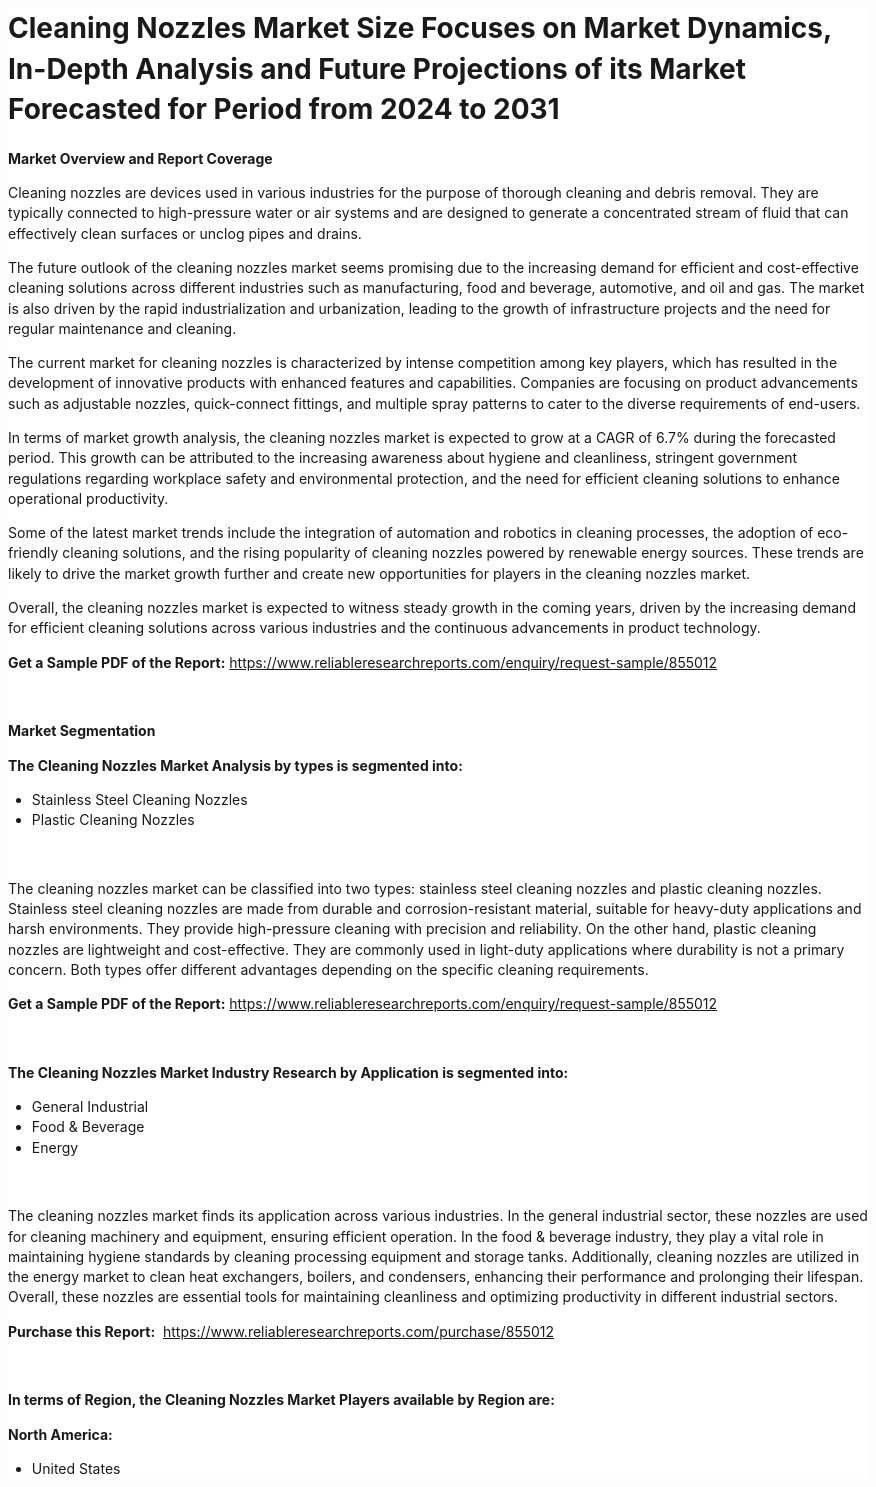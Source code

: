 <p><h1>Cleaning Nozzles Market Size Focuses on Market Dynamics, In-Depth Analysis and Future Projections of its Market Forecasted for Period from 2024 to 2031</h1></p><p><strong>Market Overview and Report Coverage</strong></p>
<p><p>Cleaning nozzles are devices used in various industries for the purpose of thorough cleaning and debris removal. They are typically connected to high-pressure water or air systems and are designed to generate a concentrated stream of fluid that can effectively clean surfaces or unclog pipes and drains.</p><p>The future outlook of the cleaning nozzles market seems promising due to the increasing demand for efficient and cost-effective cleaning solutions across different industries such as manufacturing, food and beverage, automotive, and oil and gas. The market is also driven by the rapid industrialization and urbanization, leading to the growth of infrastructure projects and the need for regular maintenance and cleaning.</p><p>The current market for cleaning nozzles is characterized by intense competition among key players, which has resulted in the development of innovative products with enhanced features and capabilities. Companies are focusing on product advancements such as adjustable nozzles, quick-connect fittings, and multiple spray patterns to cater to the diverse requirements of end-users.</p><p>In terms of market growth analysis, the cleaning nozzles market is expected to grow at a CAGR of 6.7% during the forecasted period. This growth can be attributed to the increasing awareness about hygiene and cleanliness, stringent government regulations regarding workplace safety and environmental protection, and the need for efficient cleaning solutions to enhance operational productivity.</p><p>Some of the latest market trends include the integration of automation and robotics in cleaning processes, the adoption of eco-friendly cleaning solutions, and the rising popularity of cleaning nozzles powered by renewable energy sources. These trends are likely to drive the market growth further and create new opportunities for players in the cleaning nozzles market.</p><p>Overall, the cleaning nozzles market is expected to witness steady growth in the coming years, driven by the increasing demand for efficient cleaning solutions across various industries and the continuous advancements in product technology.</p></p>
<p><strong>Get a Sample PDF of the Report:</strong> <a href="https://www.reliableresearchreports.com/enquiry/request-sample/855012">https://www.reliableresearchreports.com/enquiry/request-sample/855012</a></p>
<p>&nbsp;</p>
<p><strong>Market Segmentation</strong></p>
<p><strong>The Cleaning Nozzles Market Analysis by types is segmented into:</strong></p>
<p><ul><li>Stainless Steel Cleaning Nozzles</li><li>Plastic Cleaning Nozzles</li></ul></p>
<p>&nbsp;</p>
<p><p>The cleaning nozzles market can be classified into two types: stainless steel cleaning nozzles and plastic cleaning nozzles. Stainless steel cleaning nozzles are made from durable and corrosion-resistant material, suitable for heavy-duty applications and harsh environments. They provide high-pressure cleaning with precision and reliability. On the other hand, plastic cleaning nozzles are lightweight and cost-effective. They are commonly used in light-duty applications where durability is not a primary concern. Both types offer different advantages depending on the specific cleaning requirements.</p></p>
<p><strong>Get a Sample PDF of the Report:</strong>&nbsp;<a href="https://www.reliableresearchreports.com/enquiry/request-sample/855012">https://www.reliableresearchreports.com/enquiry/request-sample/855012</a></p>
<p>&nbsp;</p>
<p><strong>The Cleaning Nozzles Market Industry Research by Application is segmented into:</strong></p>
<p><ul><li>General Industrial</li><li>Food & Beverage</li><li>Energy</li></ul></p>
<p>&nbsp;</p>
<p><p>The cleaning nozzles market finds its application across various industries. In the general industrial sector, these nozzles are used for cleaning machinery and equipment, ensuring efficient operation. In the food & beverage industry, they play a vital role in maintaining hygiene standards by cleaning processing equipment and storage tanks. Additionally, cleaning nozzles are utilized in the energy market to clean heat exchangers, boilers, and condensers, enhancing their performance and prolonging their lifespan. Overall, these nozzles are essential tools for maintaining cleanliness and optimizing productivity in different industrial sectors.</p></p>
<p><strong>Purchase this Report:</strong>&nbsp; <a href="https://www.reliableresearchreports.com/purchase/855012">https://www.reliableresearchreports.com/purchase/855012</a></p>
<p>&nbsp;</p>
<p><strong>In terms of Region, the Cleaning Nozzles Market Players available by Region are:</strong></p>
<p>
    <p> <strong> North America: </strong>
        <ul>
            <li>United States</li>